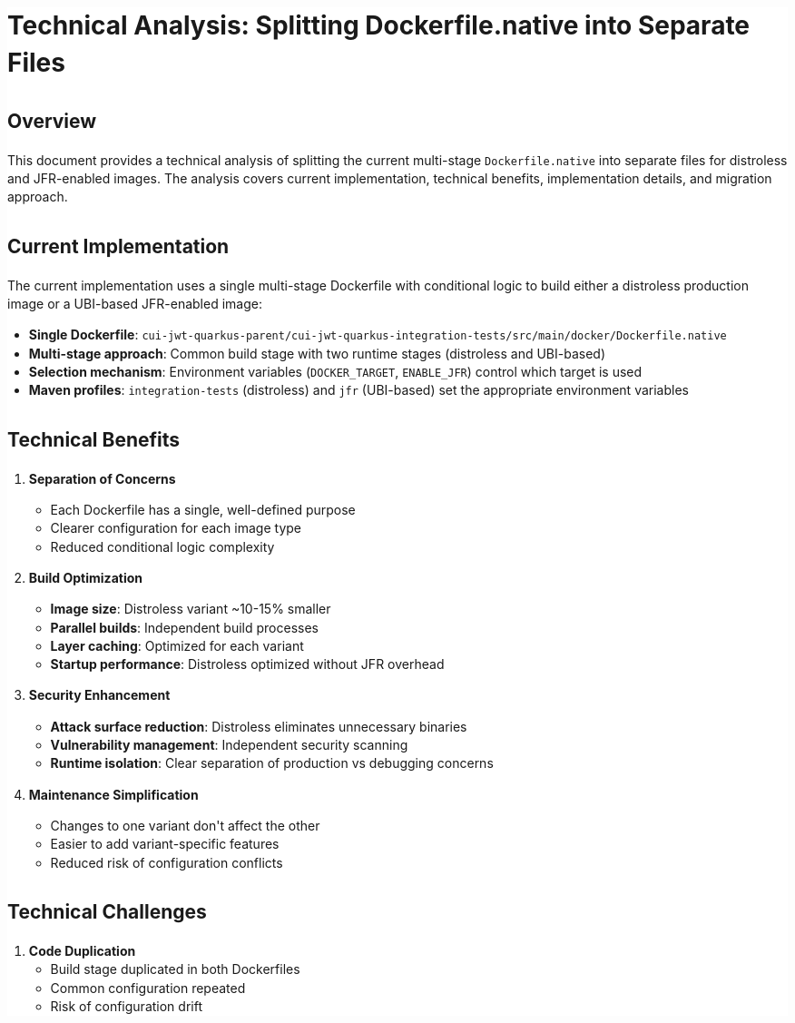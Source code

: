 # Technical Analysis: Splitting Dockerfile.native into Separate Files

## Overview

This document provides a technical analysis of splitting the current multi-stage `Dockerfile.native` into separate files for distroless and JFR-enabled images. The analysis covers current implementation, technical benefits, implementation details, and migration approach.

## Current Implementation

The current implementation uses a single multi-stage Dockerfile with conditional logic to build either a distroless production image or a UBI-based JFR-enabled image:

- **Single Dockerfile**: `cui-jwt-quarkus-parent/cui-jwt-quarkus-integration-tests/src/main/docker/Dockerfile.native`
- **Multi-stage approach**: Common build stage with two runtime stages (distroless and UBI-based)
- **Selection mechanism**: Environment variables (`DOCKER_TARGET`, `ENABLE_JFR`) control which target is used
- **Maven profiles**: `integration-tests` (distroless) and `jfr` (UBI-based) set the appropriate environment variables

## Technical Benefits

1. **Separation of Concerns**
   - Each Dockerfile has a single, well-defined purpose
   - Clearer configuration for each image type
   - Reduced conditional logic complexity

2. **Build Optimization**
   - **Image size**: Distroless variant ~10-15% smaller
   - **Parallel builds**: Independent build processes
   - **Layer caching**: Optimized for each variant
   - **Startup performance**: Distroless optimized without JFR overhead

3. **Security Enhancement**
   - **Attack surface reduction**: Distroless eliminates unnecessary binaries
   - **Vulnerability management**: Independent security scanning
   - **Runtime isolation**: Clear separation of production vs debugging concerns

4. **Maintenance Simplification**
   - Changes to one variant don't affect the other
   - Easier to add variant-specific features
   - Reduced risk of configuration conflicts

## Technical Challenges

1. **Code Duplication**
   - Build stage duplicated in both Dockerfiles
   - Common configuration repeated
   - Risk of configuration drift
